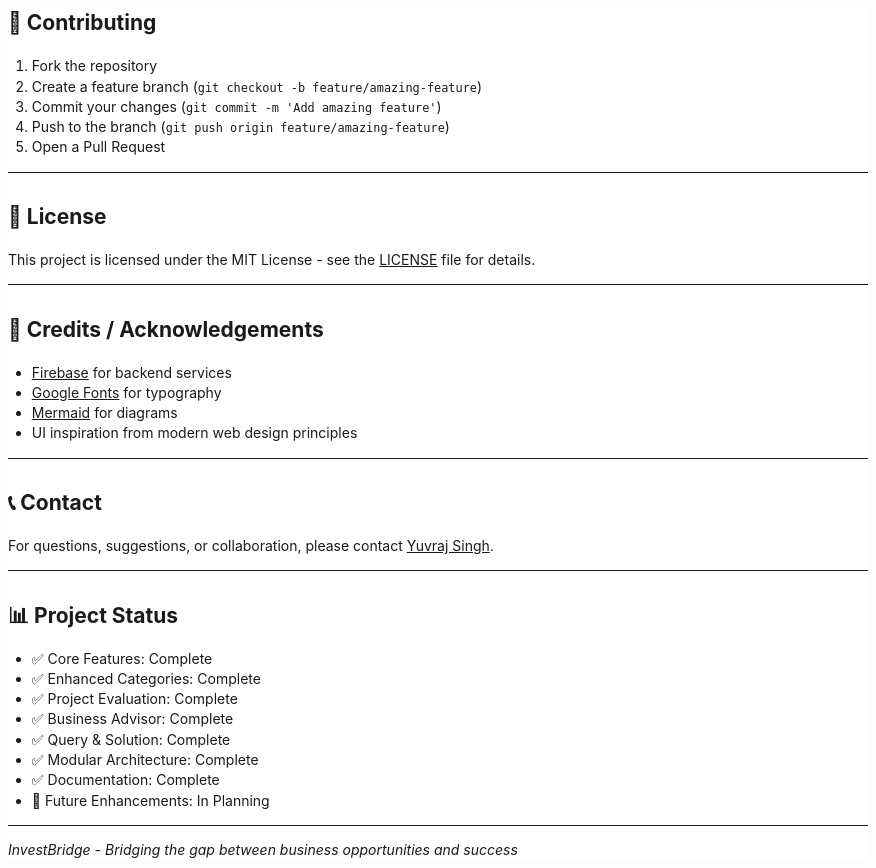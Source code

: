 ## 🤝 Contributing
1. Fork the repository
2. Create a feature branch (`git checkout -b feature/amazing-feature`)
3. Commit your changes (`git commit -m 'Add amazing feature'`)
4. Push to the branch (`git push origin feature/amazing-feature`)
5. Open a Pull Request

---

## 📄 License
This project is licensed under the MIT License - see the [LICENSE](LICENSE) file for details.

---

## 👥 Credits / Acknowledgements
- [Firebase](https://firebase.google.com/) for backend services
- [Google Fonts](https://fonts.google.com/) for typography
- [Mermaid](https://mermaid-js.github.io/) for diagrams
- UI inspiration from modern web design principles

---

## 📞 Contact
For questions, suggestions, or collaboration, please contact [Yuvraj Singh](mailto:xerxes6122@gmail.com).

---

## 📊 Project Status
- ✅ Core Features: Complete
- ✅ Enhanced Categories: Complete
- ✅ Project Evaluation: Complete
- ✅ Business Advisor: Complete
- ✅ Query & Solution: Complete
- ✅ Modular Architecture: Complete
- ✅ Documentation: Complete
- 🔄 Future Enhancements: In Planning

---

*InvestBridge - Bridging the gap between business opportunities and success* 
